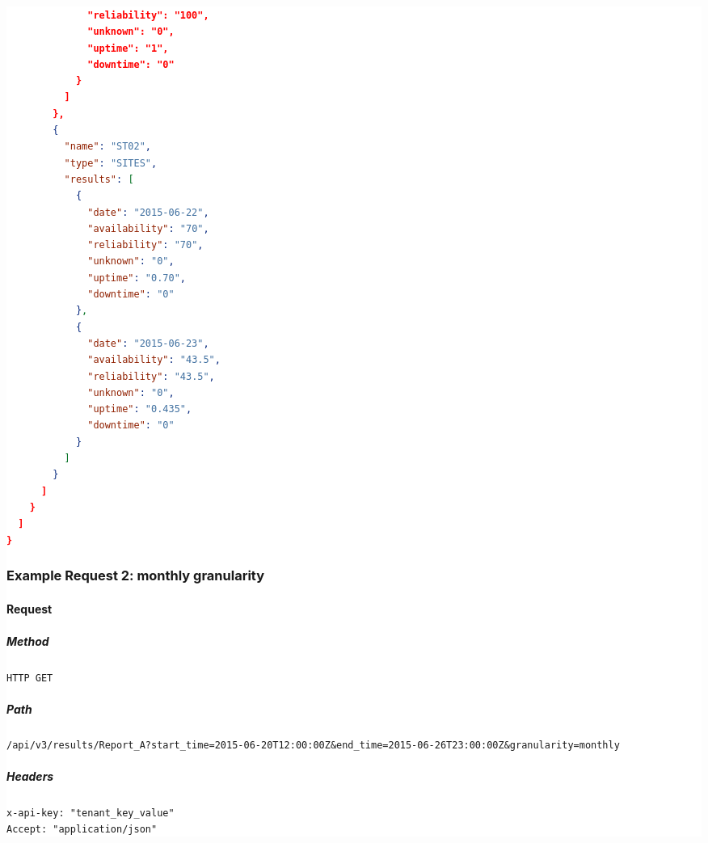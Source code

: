 ```json
              "reliability": "100",
              "unknown": "0",
              "uptime": "1",
              "downtime": "0"
            }
          ]
        },
        {
          "name": "ST02",
          "type": "SITES",
          "results": [
            {
              "date": "2015-06-22",
              "availability": "70",
              "reliability": "70",
              "unknown": "0",
              "uptime": "0.70",
              "downtime": "0"
            },
            {
              "date": "2015-06-23",
              "availability": "43.5",
              "reliability": "43.5",
              "unknown": "0",
              "uptime": "0.435",
              "downtime": "0"
            }
          ]
        }
      ]
    }
  ]
}
```

### Example Request 2: monthly granularity

#### Request

##### Method
`HTTP GET`

##### Path

```
/api/v3/results/Report_A?start_time=2015-06-20T12:00:00Z&end_time=2015-06-26T23:00:00Z&granularity=monthly
```
##### Headers

```
x-api-key: "tenant_key_value"
Accept: "application/json"
```
